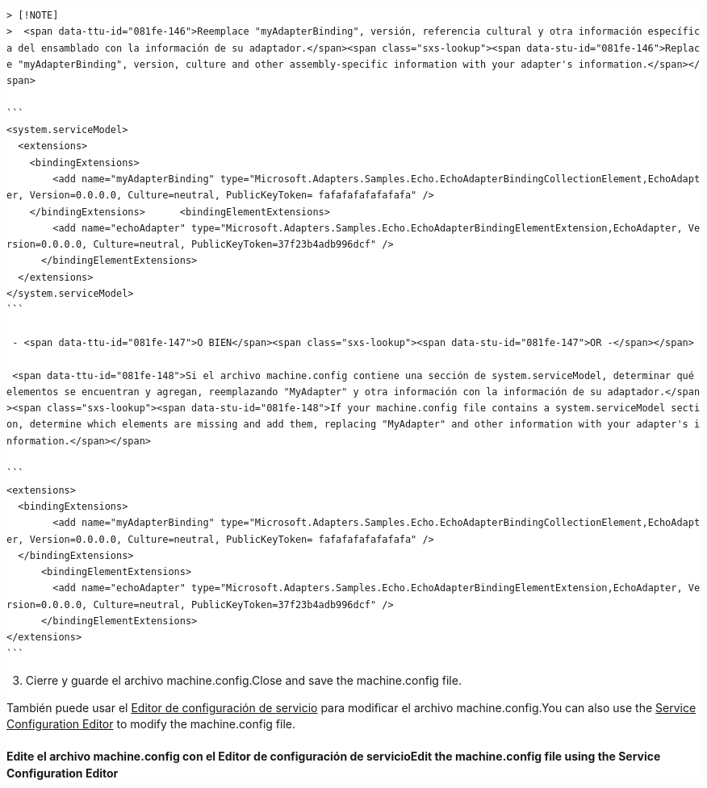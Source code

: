     > [!NOTE]
    >  <span data-ttu-id="081fe-146">Reemplace "myAdapterBinding", versión, referencia cultural y otra información específica del ensamblado con la información de su adaptador.</span><span class="sxs-lookup"><span data-stu-id="081fe-146">Replace "myAdapterBinding", version, culture and other assembly-specific information with your adapter's information.</span></span>  
  
    ```  
    <system.serviceModel>  
      <extensions>  
        <bindingExtensions>  
            <add name="myAdapterBinding" type="Microsoft.Adapters.Samples.Echo.EchoAdapterBindingCollectionElement,EchoAdapter, Version=0.0.0.0, Culture=neutral, PublicKeyToken= fafafafafafafafa" />  
        </bindingExtensions>      <bindingElementExtensions>  
            <add name="echoAdapter" type="Microsoft.Adapters.Samples.Echo.EchoAdapterBindingElementExtension,EchoAdapter, Version=0.0.0.0, Culture=neutral, PublicKeyToken=37f23b4adb996dcf" />  
          </bindingElementExtensions>  
      </extensions>  
    </system.serviceModel>  
    ```  
  
     - <span data-ttu-id="081fe-147">O BIEN</span><span class="sxs-lookup"><span data-stu-id="081fe-147">OR -</span></span>  
  
     <span data-ttu-id="081fe-148">Si el archivo machine.config contiene una sección de system.serviceModel, determinar qué elementos se encuentran y agregan, reemplazando "MyAdapter" y otra información con la información de su adaptador.</span><span class="sxs-lookup"><span data-stu-id="081fe-148">If your machine.config file contains a system.serviceModel section, determine which elements are missing and add them, replacing "MyAdapter" and other information with your adapter's information.</span></span>  
  
    ```  
    <extensions>  
      <bindingExtensions>  
            <add name="myAdapterBinding" type="Microsoft.Adapters.Samples.Echo.EchoAdapterBindingCollectionElement,EchoAdapter, Version=0.0.0.0, Culture=neutral, PublicKeyToken= fafafafafafafafa" />  
      </bindingExtensions>  
          <bindingElementExtensions>  
            <add name="echoAdapter" type="Microsoft.Adapters.Samples.Echo.EchoAdapterBindingElementExtension,EchoAdapter, Version=0.0.0.0, Culture=neutral, PublicKeyToken=37f23b4adb996dcf" />  
          </bindingElementExtensions>  
    </extensions>  
    ```  
  
3.  <span data-ttu-id="081fe-149">Cierre y guarde el archivo machine.config.</span><span class="sxs-lookup"><span data-stu-id="081fe-149">Close and save the machine.config file.</span></span>  
  
 <span data-ttu-id="081fe-150">También puede usar el [Editor de configuración de servicio](https://msdn.microsoft.com/library/ms732009.aspx) para modificar el archivo machine.config.</span><span class="sxs-lookup"><span data-stu-id="081fe-150">You can also use the [Service Configuration Editor](https://msdn.microsoft.com/library/ms732009.aspx) to modify the machine.config file.</span></span>
  
#### <a name="edit-the-machineconfig-file-using-the-service-configuration-editor"></a><span data-ttu-id="081fe-151">Edite el archivo machine.config con el Editor de configuración de servicio</span><span class="sxs-lookup"><span data-stu-id="081fe-151">Edit the machine.config file using the Service Configuration Editor</span></span>  
  